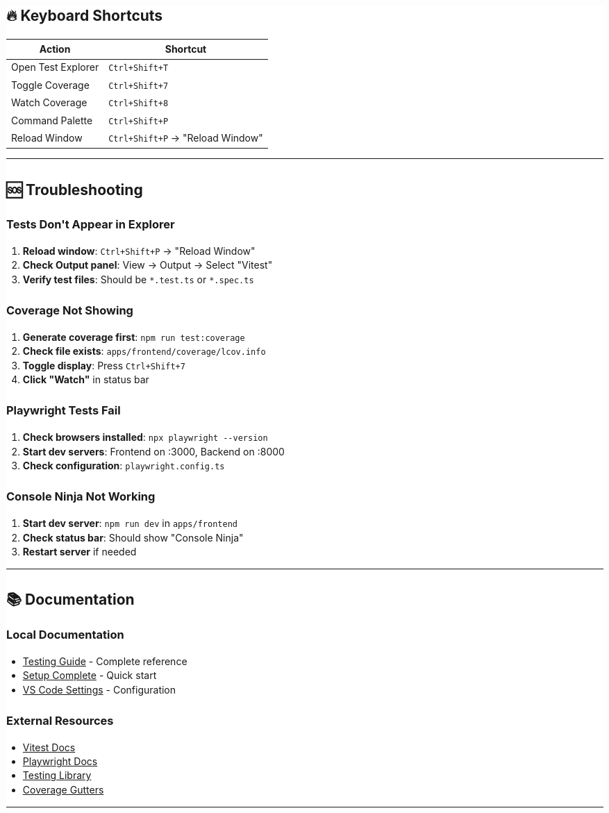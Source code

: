
## 🔥 Keyboard Shortcuts

| Action | Shortcut |
|--------|----------|
| Open Test Explorer | `Ctrl+Shift+T` |
| Toggle Coverage | `Ctrl+Shift+7` |
| Watch Coverage | `Ctrl+Shift+8` |
| Command Palette | `Ctrl+Shift+P` |
| Reload Window | `Ctrl+Shift+P` → "Reload Window" |

---

## 🆘 Troubleshooting

### Tests Don't Appear in Explorer
1. **Reload window**: `Ctrl+Shift+P` → "Reload Window"
2. **Check Output panel**: View → Output → Select "Vitest"
3. **Verify test files**: Should be `*.test.ts` or `*.spec.ts`

### Coverage Not Showing
1. **Generate coverage first**: `npm run test:coverage`
2. **Check file exists**: `apps/frontend/coverage/lcov.info`
3. **Toggle display**: Press `Ctrl+Shift+7`
4. **Click "Watch"** in status bar

### Playwright Tests Fail
1. **Check browsers installed**: `npx playwright --version`
2. **Start dev servers**: Frontend on :3000, Backend on :8000
3. **Check configuration**: `playwright.config.ts`

### Console Ninja Not Working
1. **Start dev server**: `npm run dev` in `apps/frontend`
2. **Check status bar**: Should show "Console Ninja"
3. **Restart server** if needed

---

## 📚 Documentation

### Local Documentation
- [Testing Guide](./.vscode/TESTING_GUIDE.md) - Complete reference
- [Setup Complete](./.vscode/SETUP_COMPLETE.md) - Quick start
- [VS Code Settings](./.vscode/settings.json) - Configuration

### External Resources
- [Vitest Docs](https://vitest.dev)
- [Playwright Docs](https://playwright.dev)
- [Testing Library](https://testing-library.com)
- [Coverage Gutters](https://marketplace.visualstudio.com/items?itemName=ryanluker.vscode-coverage-gutters)

---